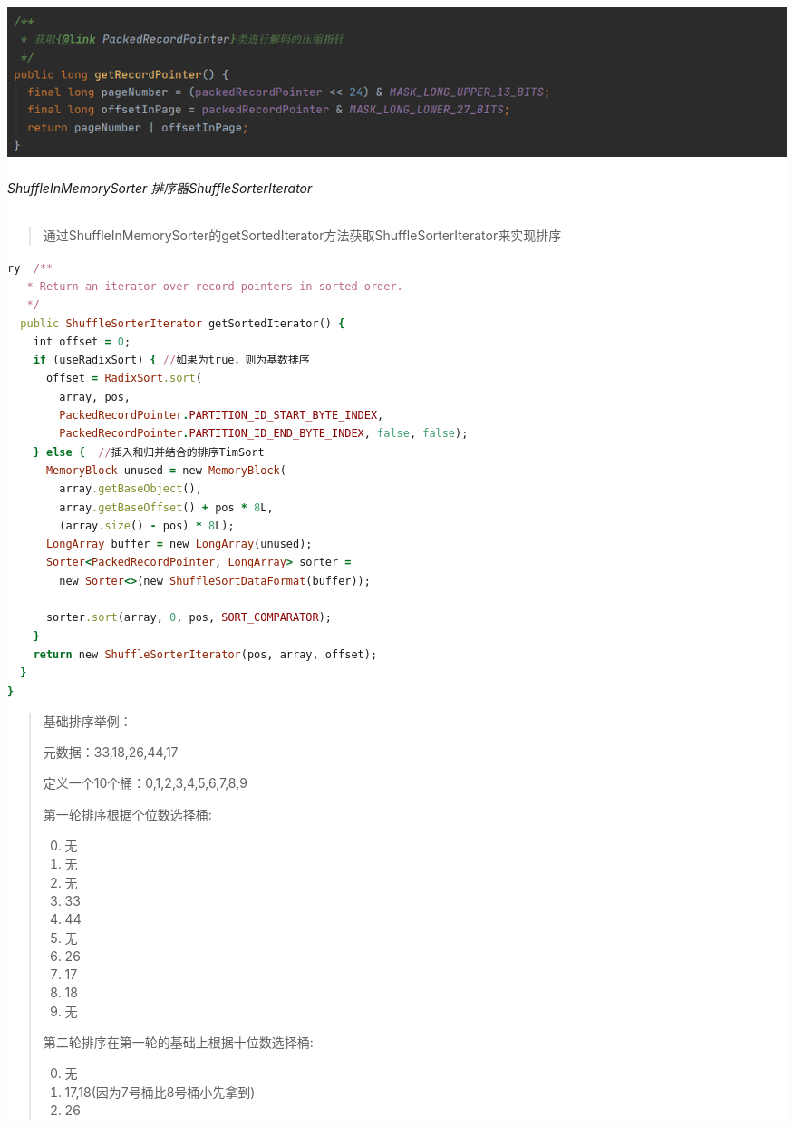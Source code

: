 ![image-20201117175735289](spark源码导读3.assets/image-20201117175735289.png)

###### ShuffleInMemorySorter 排序器ShuffleSorterIterator

> 通过ShuffleInMemorySorter的getSortedIterator方法获取ShuffleSorterIterator来实现排序

```ruby
ry  /**
   * Return an iterator over record pointers in sorted order.
   */
  public ShuffleSorterIterator getSortedIterator() {
    int offset = 0;
    if (useRadixSort) { //如果为true，则为基数排序
      offset = RadixSort.sort(
        array, pos,
        PackedRecordPointer.PARTITION_ID_START_BYTE_INDEX,
        PackedRecordPointer.PARTITION_ID_END_BYTE_INDEX, false, false);
    } else {  //插入和归并结合的排序TimSort
      MemoryBlock unused = new MemoryBlock(
        array.getBaseObject(),
        array.getBaseOffset() + pos * 8L,
        (array.size() - pos) * 8L);
      LongArray buffer = new LongArray(unused);
      Sorter<PackedRecordPointer, LongArray> sorter =
        new Sorter<>(new ShuffleSortDataFormat(buffer));

      sorter.sort(array, 0, pos, SORT_COMPARATOR);
    }
    return new ShuffleSorterIterator(pos, array, offset);
  }
}
```

> 基础排序举例：
>
> 元数据：33,18,26,44,17
>
> 定义一个10个桶：0,1,2,3,4,5,6,7,8,9
>
> 第一轮排序根据个位数选择桶:  
>
> 0.  无
> 1. 无
> 2. 无
> 3. 33
> 4. 44
> 5. 无
> 6. 26
> 7. 17
> 8. 18
> 9. 无
>
> 第二轮排序在第一轮的基础上根据十位数选择桶:  
>
> 0. 无
> 1. 17,18(因为7号桶比8号桶小先拿到)
> 2. 26